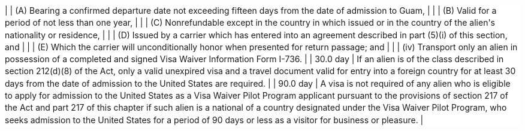 |            |             (A) Bearing a confirmed departure date not exceeding fifteen days from the date of admission to Guam,                                                                                                                                                                                                                                                                                                                                                                                                                                                                                                                                                                                                      |
|            |             (B) Valid for a period of not less than one year,                                                                                                                                                                                                                                                                                                                                                                                                                                                                                                                                                                                                                                                          |
|            |             (C) Nonrefundable except in the country in which issued or in the country of the alien's nationality or residence,                                                                                                                                                                                                                                                                                                                                                                                                                                                                                                                                                                                         |
|            |             (D) Issued by a carrier which has entered into an agreement described in part (5)(i) of this section, and                                                                                                                                                                                                                                                                                                                                                                                                                                                                                                                                                                                                  |
|            |             (E) Which the carrier will unconditionally honor when presented for return passage; and                                                                                                                                                                                                                                                                                                                                                                                                                                                                                                                                                                                                                    |
|            |             (iv) Transport only an alien in possession of a completed and signed Visa Waiver Information Form I-736.                                                                                                                                                                                                                                                                                                                                                                                                                                                                                                                                                                                                   |
| 30.0 day   | If an alien is of the class described in section 212(d)(8) of the Act, only a valid unexpired visa and a travel document valid for entry into a foreign country for at least 30 days from the date of admission to the United States are required.                                                                                                                                                                                                                                                                                                                                                                                                                                                                     |
| 90.0 day   | A visa is not required of any alien who is eligible to apply for admission to the United States as a Visa Waiver Pilot Program applicant pursuant to the provisions of section 217 of the Act and part 217 of this chapter if such alien is a national of a country designated under the Visa Waiver Pilot Program, who seeks admission to the United States for a period of 90 days or less as a visitor for business or pleasure.                                                                                                                                                                                                                                                                                    |